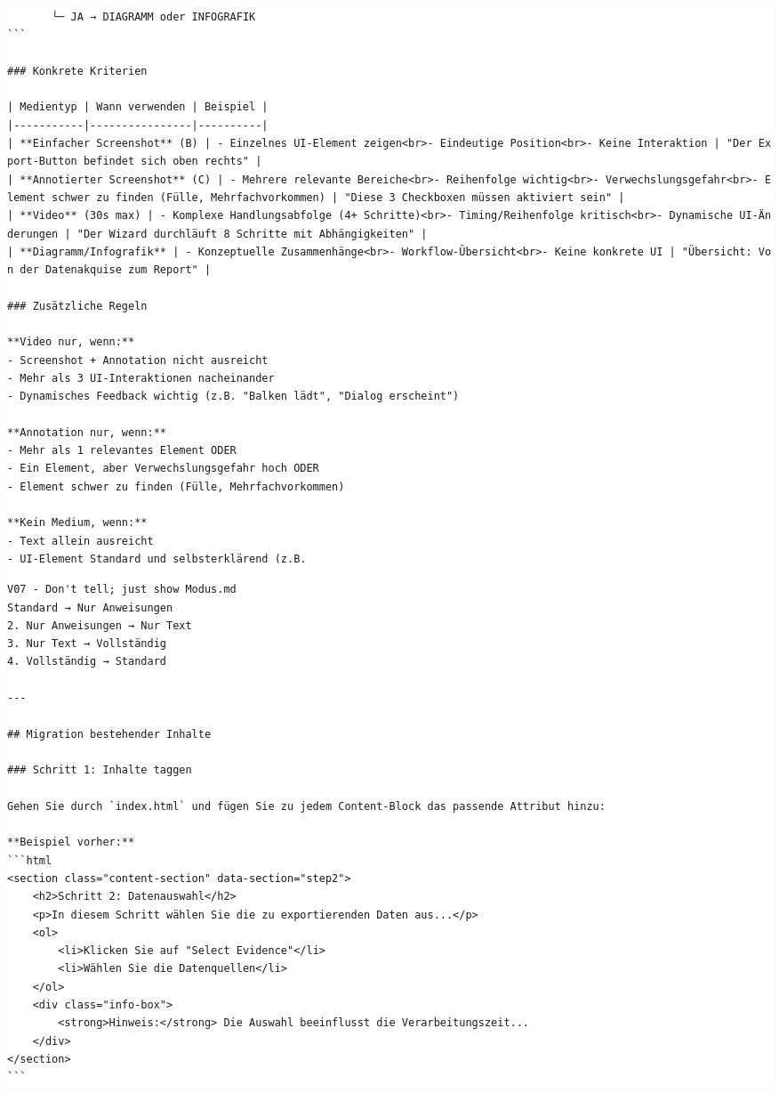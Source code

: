 ````plaintext
       └─ JA → DIAGRAMM oder INFOGRAFIK
`​`​`

### Konkrete Kriterien

| Medientyp | Wann verwenden | Beispiel |
|-----------|----------------|----------|
| **Einfacher Screenshot** (B) | - Einzelnes UI-Element zeigen<br>- Eindeutige Position<br>- Keine Interaktion | "Der Export-Button befindet sich oben rechts" |
| **Annotierter Screenshot** (C) | - Mehrere relevante Bereiche<br>- Reihenfolge wichtig<br>- Verwechslungsgefahr<br>- Element schwer zu finden (Fülle, Mehrfachvorkommen) | "Diese 3 Checkboxen müssen aktiviert sein" |
| **Video** (30s max) | - Komplexe Handlungsabfolge (4+ Schritte)<br>- Timing/Reihenfolge kritisch<br>- Dynamische UI-Änderungen | "Der Wizard durchläuft 8 Schritte mit Abhängigkeiten" |
| **Diagramm/Infografik** | - Konzeptuelle Zusammenhänge<br>- Workflow-Übersicht<br>- Keine konkrete UI | "Übersicht: Von der Datenakquise zum Report" |

### Zusätzliche Regeln

**Video nur, wenn:**
- Screenshot + Annotation nicht ausreicht
- Mehr als 3 UI-Interaktionen nacheinander
- Dynamisches Feedback wichtig (z.B. "Balken lädt", "Dialog erscheint")

**Annotation nur, wenn:**
- Mehr als 1 relevantes Element ODER
- Ein Element, aber Verwechslungsgefahr hoch ODER
- Element schwer zu finden (Fülle, Mehrfachvorkommen)

**Kein Medium, wenn:**
- Text allein ausreicht
- UI-Element Standard und selbsterklärend (z.B.
````

````plaintext
V07 - Don't tell; just show Modus.md
Standard → Nur Anweisungen
2. Nur Anweisungen → Nur Text
3. Nur Text → Vollständig
4. Vollständig → Standard

---

## Migration bestehender Inhalte

### Schritt 1: Inhalte taggen

Gehen Sie durch `index.html` und fügen Sie zu jedem Content-Block das passende Attribut hinzu:

**Beispiel vorher:**
`​`​`html
<section class="content-section" data-section="step2">
    <h2>Schritt 2: Datenauswahl</h2>
    <p>In diesem Schritt wählen Sie die zu exportierenden Daten aus...</p>
    <ol>
        <li>Klicken Sie auf "Select Evidence"</li>
        <li>Wählen Sie die Datenquellen</li>
    </ol>
    <div class="info-box">
        <strong>Hinweis:</strong> Die Auswahl beeinflusst die Verarbeitungszeit...
    </div>
</section>
`​`​`

````